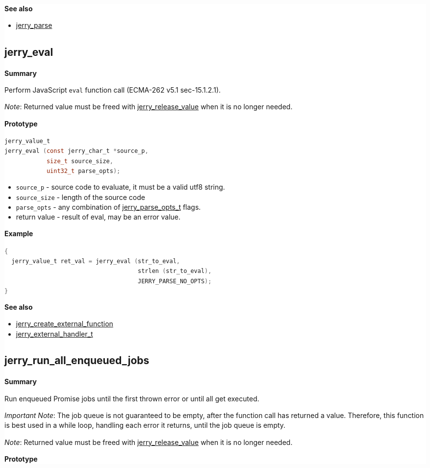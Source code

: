 **See also**

- [jerry_parse](#jerry_parse)


## jerry_eval

**Summary**

Perform JavaScript `eval` function call (ECMA-262 v5.1 sec-15.1.2.1).

*Note*: Returned value must be freed with [jerry_release_value](#jerry_release_value) when it
is no longer needed.

**Prototype**

```c
jerry_value_t
jerry_eval (const jerry_char_t *source_p,
            size_t source_size,
            uint32_t parse_opts);
```

- `source_p` - source code to evaluate, it must be a valid utf8 string.
- `source_size` - length of the source code
- `parse_opts` - any combination of [jerry_parse_opts_t](#jerry_parse_opts_t) flags.
- return value - result of eval, may be an error value.

**Example**

```c
{
  jerry_value_t ret_val = jerry_eval (str_to_eval,
                                      strlen (str_to_eval),
                                      JERRY_PARSE_NO_OPTS);
}
```

**See also**

- [jerry_create_external_function](#jerry_create_external_function)
- [jerry_external_handler_t](#jerry_external_handler_t)

## jerry_run_all_enqueued_jobs

**Summary**

Run enqueued Promise jobs until the first thrown error or until all get executed.

*Important Note*: The job queue is not guaranteed to be empty, after the function call has returned a value.
Therefore, this function is best used in a while loop, handling each error it returns, until the job queue is empty.

*Note*: Returned value must be freed with [jerry_release_value](#jerry_release_value) when it
is no longer needed.

**Prototype**
